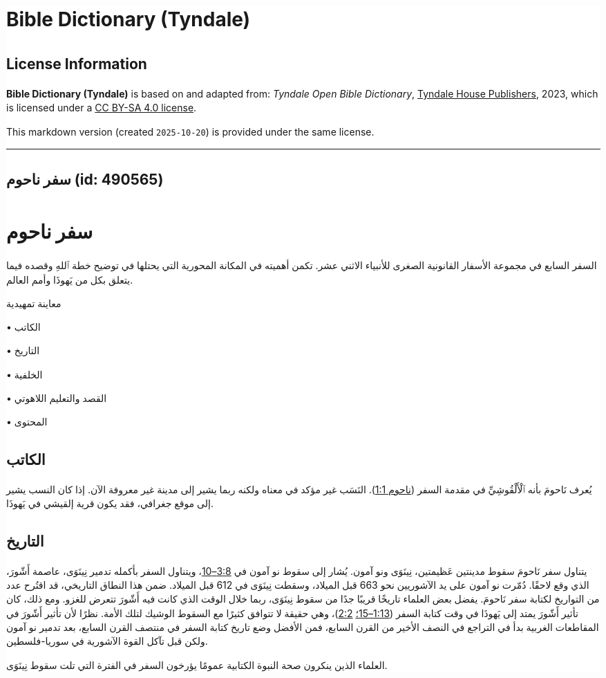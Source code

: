 # Bible Dictionary (Tyndale)

## License Information

**Bible Dictionary (Tyndale)** is based on and adapted from: _Tyndale Open Bible Dictionary_, [Tyndale House Publishers](https://tyndaleopenresources.com/), 2023, which is licensed under a [CC BY-SA 4.0 license](https://creativecommons.org/licenses/by-sa/4.0/legalcode.en).

This markdown version (created `2025-10-20`) is provided under the same license.



--------------------------------

## سفر ناحوم (id: 490565)

سفر ناحوم
=========

السفر السابع في مجموعة الأسفار القانونية الصغرى للأنبياء الاثني عشر. تكمن أهميته في المكانة المحورية التي يحتلها في توضيح خطة ٱللهِ وقصده فيما يتعلق بكل من يَهوذَا وأمم العالم.

معاينة تمهيدية

• الكاتب

• التاريخ

• الخلفية

• القصد والتعليم اللاهوتي

• المحتوى

الكاتب
------

يُعرف نَاحومَ بأنه ٱلْأَلْقُوشِيِّ في مقدمة السفر ([ناحوم 1:1](https://ref.ly/Nah1:1)). النَسَب غير مؤكد في معناه ولكنه ربما يشير إلى مدينة غير معروفة الآن. إذا كان النسب يشير إلى موقع جغرافي، فقد يكون قرية إلقيشي في يَهوذَا.

التاريخ
-------

يتناول سفر نَاحومَ سقوط مدينتين عَظيمتين، نِينَوَى ونو آمون. يُشار إلى سقوط نو آمون في [3:8–10](https://ref.ly/Nah3:8-Nah3:10)، ويتناول السفر بأكمله تدمير نِينَوَى، عاصمة أَشّورَ، الذي وقع لاحقًا. دُمّرت نو آمون على يد الآشوريين نحو 663 قبل الميلاد، وسقطت نِينَوَى في 612 قبل الميلاد. ضمن هذا النطاق التاريخي، قد اقتُرح عدد من التواريخ لكتابة سفر نَاحومَ. يفضل بعض العلماء تاريخًا قريبًا جدًا من سقوط نِينَوَى، ربما خلال الوقت الذي كانت فيه أَشّورَ تتعرض للغزو. ومع ذلك، كان تأثير أَشّورَ يمتد إلى يَهوذَا في وقت كتابة السفر ([1:13–15؛](https://ref.ly/Nah1:13-Nah1:15) [2:2](https://ref.ly/Nah2:2))، وهي حقيقة لا تتوافق كثيرًا مع السقوط الوشيك لتلك الأمة. نظرًا لأن تأثير أَشّورَ في المقاطعات الغربية بدأ في التراجع في النصف الأخير من القرن السابع، فمن الأفضل وضع تاريخ كتابة السفر في منتصف القرن السابع، بعد تدمير نو آمون ولكن قبل تآكل القوة الآشورية في سوريا\-فلسطين.

العلماء الذين ينكرون صحة النبوة الكتابية عمومًا يؤرخون السفر في الفترة التي تلت سقوط نِينَوَى.

